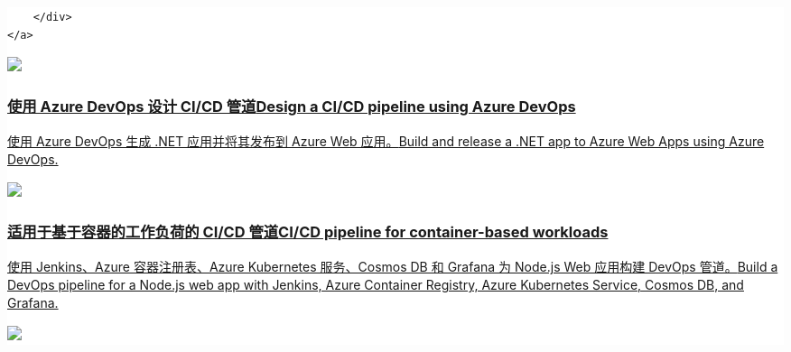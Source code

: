         </div>
    </a>
</li>
<li style="display: flex; flex-direction: column;">
    <a href="./apps/devops-dotnet-webapp.md" style="display: flex; flex-direction: column; flex: 1 0 auto;">
        <div class="cardSize" style="flex: 1 0 auto; display: flex;">
            <div class="cardPadding" style="display: flex;">
                <div class="card">
                    <div class="cardImageOuter">
                        <div class="cardImage">
                            <img src="./apps/media-thumbnail/architecture-devops-dotnet-webapp.svg" height="140px" />
                        </div>
                    </div>
                    <div class="cardText">
                        <h3><span data-ttu-id="1f7c7-113">使用 Azure DevOps 设计 CI/CD 管道</span><span class="sxs-lookup"><span data-stu-id="1f7c7-113">Design a CI/CD pipeline using Azure DevOps</span></span></h3>
                        <p><span data-ttu-id="1f7c7-114">使用 Azure DevOps 生成 .NET 应用并将其发布到 Azure Web 应用。</span><span class="sxs-lookup"><span data-stu-id="1f7c7-114">Build and release a .NET app to Azure Web Apps using Azure DevOps.</span></span></p>
                    </div>
                </div>
            </div>
        </div>
    </a>
</li>
<li style="display: flex; flex-direction: column;">
    <a href="./apps/devops-with-aks.md" style="display: flex; flex-direction: column; flex: 1 0 auto;">
        <div class="cardSize" style="flex: 1 0 auto; display: flex;">
            <div class="cardPadding" style="display: flex;">
                <div class="card">
                    <div class="cardImageOuter">
                        <div class="cardImage">
                            <img src="./apps/media-thumbnail/architecture-devops-with-aks.png" height="140px" />
                        </div>
                    </div>
                    <div class="cardText">
                        <h3><span data-ttu-id="1f7c7-115">适用于基于容器的工作负荷的 CI/CD 管道</span><span class="sxs-lookup"><span data-stu-id="1f7c7-115">CI/CD pipeline for container-based workloads</span></span></h3>
                        <p><span data-ttu-id="1f7c7-116">使用 Jenkins、Azure 容器注册表、Azure Kubernetes 服务、Cosmos DB 和 Grafana 为 Node.js Web 应用构建 DevOps 管道。</span><span class="sxs-lookup"><span data-stu-id="1f7c7-116">Build a DevOps pipeline for a Node.js web app with Jenkins, Azure Container Registry, Azure Kubernetes Service, Cosmos DB, and Grafana.</span></span></p>
                    </div>
                </div>
            </div>
        </div>
    </a>
</li>
<li style="display: flex; flex-direction: column;">
    <a href="./apps/ecommerce-scenario.md" style="display: flex; flex-direction: column; flex: 1 0 auto;">
        <div class="cardSize" style="flex: 1 0 auto; display: flex;">
            <div class="cardPadding" style="display: flex;">
                <div class="card">
                    <div class="cardImageOuter">
                        <div class="cardImage">
                            <img src="./apps/media-thumbnail/architecture-ecommerce-scenario.png" height="140px" />
                        </div>
                    </div>
                    <div class="cardText">